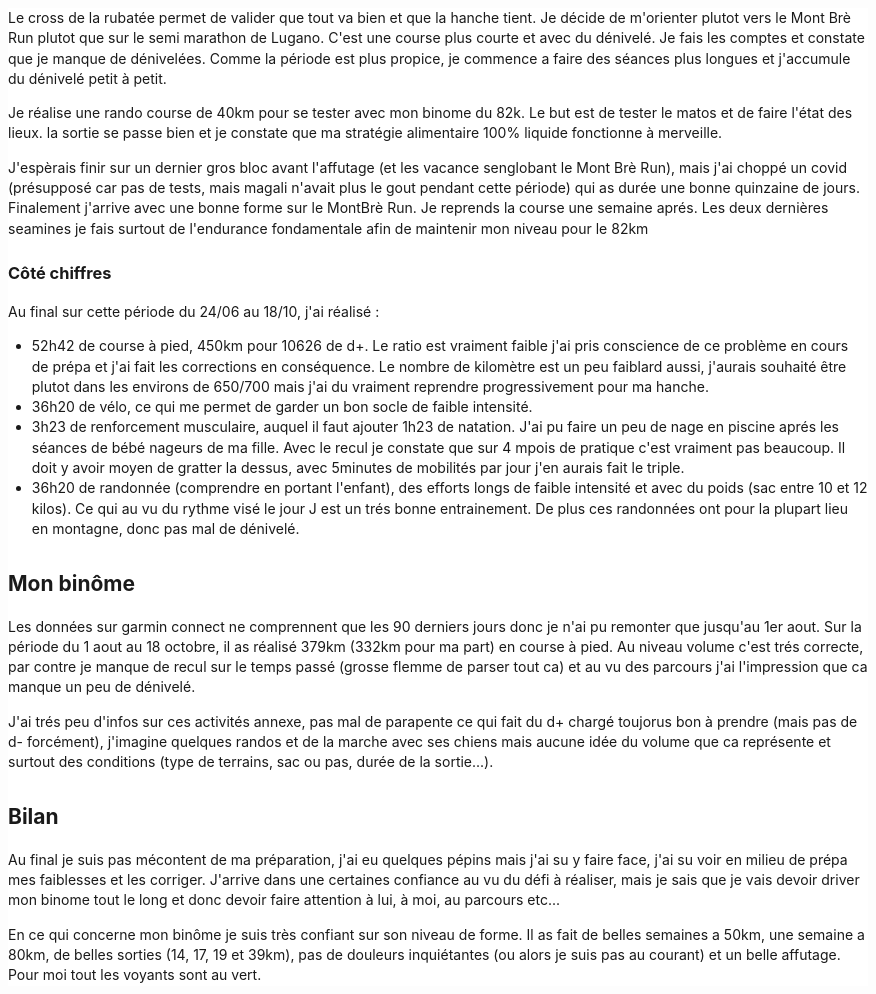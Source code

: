 Le cross de la rubatée permet de valider que tout va bien et que la hanche tient. Je décide de m'orienter plutot vers le Mont Brè Run plutot que sur le semi marathon de Lugano. C'est une course plus courte et avec du dénivelé. Je fais les comptes et constate que je manque de dénivelées. Comme la période est plus propice, je commence a faire des séances plus longues et j'accumule du dénivelé petit à petit.

Je réalise une rando course de 40km pour se tester avec mon binome du 82k. Le but est de tester le matos et de faire l'état des lieux. la sortie se passe bien et je constate que ma stratégie alimentaire 100% liquide fonctionne à merveille.

J'espèrais finir sur un dernier gros bloc avant l'affutage (et les vacance senglobant le Mont Brè Run), mais j'ai choppé un covid (présupposé car pas de tests, mais magali n'avait plus le gout pendant cette période) qui as durée une bonne quinzaine de jours. Finalement j'arrive avec une bonne forme sur le MontBrè Run. Je reprends la course une semaine aprés. Les deux dernières seamines je fais surtout de l'endurance fondamentale afin de maintenir mon niveau pour le 82km

### Côté chiffres

Au final sur cette période du 24/06 au 18/10, j'ai réalisé :
- 52h42 de course à pied, 450km pour 10626 de d+. Le ratio est vraiment faible j'ai pris conscience de ce problème en cours de prépa et j'ai fait les corrections en conséquence. Le nombre de kilomètre est un peu faiblard aussi, j'aurais souhaité être plutot dans les environs de 650/700 mais j'ai du vraiment reprendre progressivement pour ma hanche.
- 36h20 de vélo, ce qui me permet de garder un bon socle de faible intensité.
- 3h23 de renforcement musculaire, auquel il faut ajouter 1h23 de natation. J'ai pu faire un peu de nage en piscine aprés les séances de bébé nageurs de ma fille. Avec le recul je constate que sur 4 mpois de pratique c'est vraiment pas beaucoup. Il doit y avoir moyen de gratter la dessus, avec 5minutes de mobilités par jour j'en aurais fait le triple.
- 36h20 de randonnée (comprendre en portant l'enfant), des efforts longs de faible intensité et avec du poids (sac entre 10 et 12 kilos). Ce qui au vu du rythme visé le jour J est un trés bonne entrainement. De plus ces randonnées ont pour la plupart lieu en montagne, donc pas mal de dénivelé.

## Mon binôme

Les données sur garmin connect ne comprennent que les 90 derniers jours donc je n'ai pu remonter que jusqu'au 1er aout. Sur la période du 1 aout au 18 octobre, il as réalisé 379km (332km pour ma part) en course à pied. Au niveau volume c'est trés correcte, par contre je manque de recul sur le temps passé (grosse flemme de parser tout ca) et au vu des parcours j'ai l'impression que ca manque un peu de dénivelé.

J'ai trés peu d'infos sur ces activités annexe, pas mal de parapente ce qui fait du d+ chargé toujorus bon à prendre (mais pas de d- forcément), j'imagine quelques randos et de la marche avec ses chiens mais aucune idée du volume que ca représente et surtout des conditions (type de terrains, sac ou pas, durée de la sortie...).

## Bilan

Au final je suis pas mécontent de ma préparation, j'ai eu quelques pépins mais j'ai su y faire face, j'ai su voir en milieu de prépa mes faiblesses et les corriger. J'arrive dans une certaines confiance au vu du défi à réaliser, mais je sais que je vais devoir driver mon binome tout le long et donc devoir faire attention à lui, à moi, au parcours etc... 

En ce qui concerne mon binôme je suis très confiant sur son niveau de forme. Il as fait de belles semaines a 50km, une semaine a 80km, de belles sorties (14, 17, 19 et 39km), pas de douleurs inquiétantes (ou alors je suis pas au courant) et un belle affutage. Pour moi tout les voyants sont au vert.
